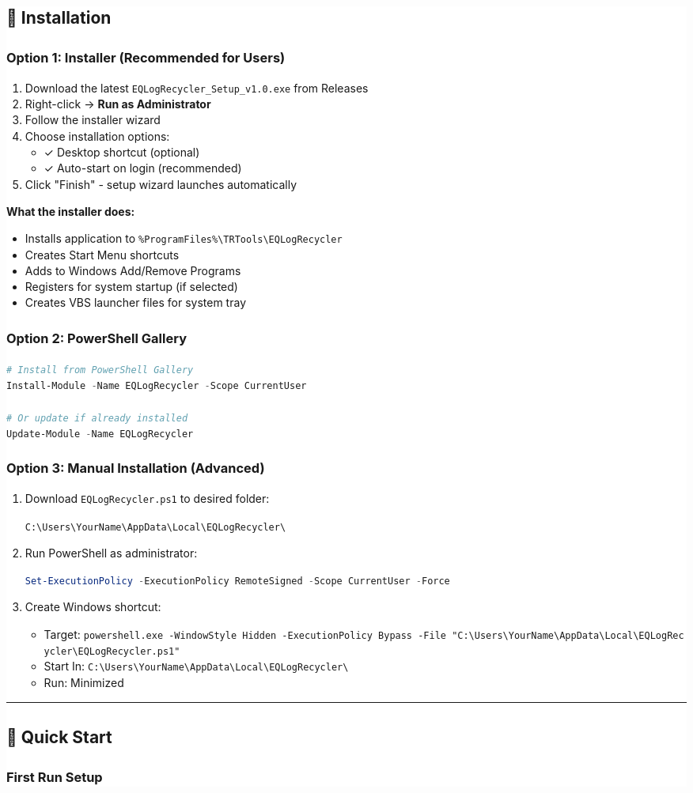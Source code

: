 
## 🚀 Installation

### Option 1: Installer (Recommended for Users)

1. Download the latest `EQLogRecycler_Setup_v1.0.exe` from Releases
2. Right-click → **Run as Administrator**
3. Follow the installer wizard
4. Choose installation options:
   - ✓ Desktop shortcut (optional)
   - ✓ Auto-start on login (recommended)
5. Click "Finish" - setup wizard launches automatically

**What the installer does:**
- Installs application to `%ProgramFiles%\TRTools\EQLogRecycler`
- Creates Start Menu shortcuts
- Adds to Windows Add/Remove Programs
- Registers for system startup (if selected)
- Creates VBS launcher files for system tray

### Option 2: PowerShell Gallery

```powershell
# Install from PowerShell Gallery
Install-Module -Name EQLogRecycler -Scope CurrentUser

# Or update if already installed
Update-Module -Name EQLogRecycler
```

### Option 3: Manual Installation (Advanced)

1. Download `EQLogRecycler.ps1` to desired folder:
   ```
   C:\Users\YourName\AppData\Local\EQLogRecycler\
   ```

2. Run PowerShell as administrator:
   ```powershell
   Set-ExecutionPolicy -ExecutionPolicy RemoteSigned -Scope CurrentUser -Force
   ```

3. Create Windows shortcut:
   - Target: `powershell.exe -WindowStyle Hidden -ExecutionPolicy Bypass -File "C:\Users\YourName\AppData\Local\EQLogRecycler\EQLogRecycler.ps1"`
   - Start In: `C:\Users\YourName\AppData\Local\EQLogRecycler\`
   - Run: Minimized

---

## 🎯 Quick Start

### First Run Setup
